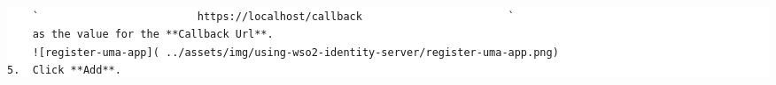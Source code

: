         `                         https://localhost/callback                       `
        as the value for the **Callback Url**.  
        ![register-uma-app]( ../assets/img/using-wso2-identity-server/register-uma-app.png) 
    5.  Click **Add**.
